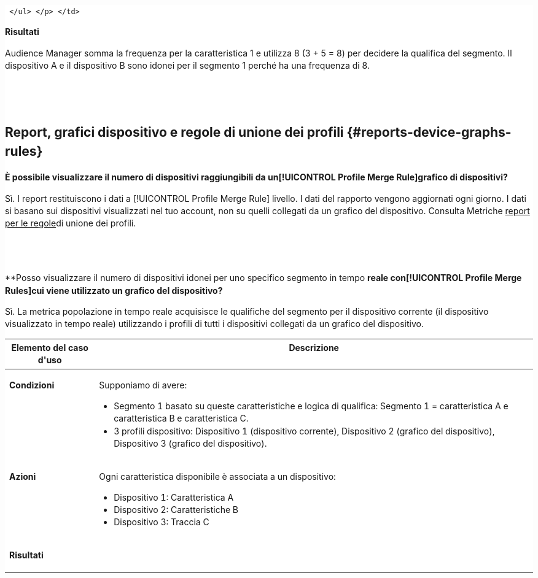      </ul> </p> </td> 
  </tr> 
  <tr> 
   <td colname="col1"> <p> <b>Risultati</b> </p> </td> 
   <td colname="col2"> <p> <span class="keyword"> Audience Manager</span> somma la frequenza per la caratteristica 1 e utilizza 8 (3 + 5 = 8) per decidere la qualifica del segmento. Il dispositivo A e il dispositivo B sono idonei per il segmento 1 perché ha una frequenza di 8. </p> </td> 
  </tr> 
 </tbody> 
</table>

<br> 

## Report, grafici dispositivo e regole di unione dei profili {#reports-device-graphs-rules}

**È possibile visualizzare il numero di dispositivi raggiungibili da un[!UICONTROL Profile Merge Rule]grafico di dispositivi?**

Sì. I report restituiscono i dati a [!UICONTROL Profile Merge Rule] livello. I dati del rapporto vengono aggiornati ogni giorno. I dati si basano sui dispositivi visualizzati nel tuo account, non su quelli collegati da un grafico del dispositivo. Consulta Metriche [report per le regole](../features/profile-merge-rules/profile-link-metrics.md)di unione dei profili.

<br> 

**Posso visualizzare il numero di dispositivi idonei per uno specifico segmento in tempo **reale con[!UICONTROL Profile Merge Rules]cui viene utilizzato un grafico del dispositivo?**

Sì. La metrica popolazione in tempo reale acquisisce le qualifiche del segmento per il dispositivo corrente (il dispositivo visualizzato in tempo reale) utilizzando i profili di tutti i dispositivi collegati da un grafico del dispositivo.

<table id="table_D37A51E99B314C04A96A084491A5FEC7"> 
 <thead> 
  <tr> 
   <th colname="col1" class="entry"> Elemento del caso d'uso </th> 
   <th colname="col2" class="entry"> Descrizione </th> 
  </tr> 
 </thead>
 <tbody> 
  <tr> 
   <td colname="col1"> <p> <b>Condizioni</b> </p> </td> 
   <td colname="col2"> <p>Supponiamo di avere: </p> <p> 
     <ul id="ul_B8B627FBF6A04C0CAE6C8543EA3EA56D"> 
      <li id="li_2557CE3F109C42DC8CB5E99B93E96265">Segmento 1 basato su queste caratteristiche e logica di qualifica: Segmento 1 = caratteristica A e caratteristica B e caratteristica C. </li> 
      <li id="li_F7D559B3C0CA424DA2C1A0703C1E1717">3 profili dispositivo: Dispositivo 1 (dispositivo corrente), Dispositivo 2 (grafico del dispositivo), Dispositivo 3 (grafico del dispositivo). </li> 
     </ul> </p> </td> 
  </tr> 
  <tr> 
   <td colname="col1"> <p> <b>Azioni</b> </p> </td> 
   <td colname="col2"> <p>Ogni caratteristica disponibile è associata a un dispositivo: </p> <p> 
     <ul id="ul_E60A5CBBEC484BB78F2A4AB0D6306019"> 
      <li id="li_26D7300BA0164426949FA43A60AC7023">Dispositivo 1: Caratteristica A </li> 
      <li id="li_B0C3D7ACC7754ED985974317362AFF85">Dispositivo 2: Caratteristiche B </li> 
      <li id="li_32C32DD0E87F461AA2C7FB77FB35C6DA">Dispositivo 3: Traccia C </li> 
     </ul> </p> </td> 
  </tr> 
  <tr> 
   <td colname="col1"> <p> <b>Risultati</b> </p> </td> 
